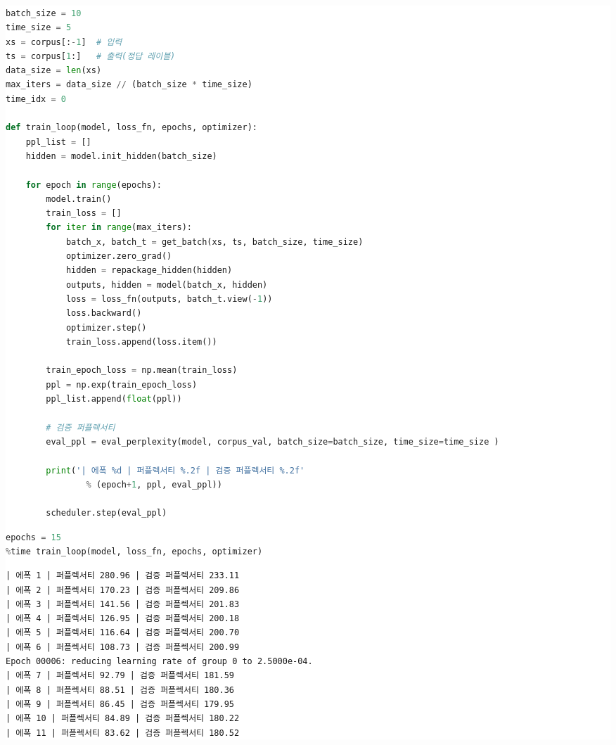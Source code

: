 
```python
batch_size = 10
time_size = 5 
xs = corpus[:-1]  # 입력
ts = corpus[1:]   # 출력(정답 레이블)
data_size = len(xs)
max_iters = data_size // (batch_size * time_size)
time_idx = 0

def train_loop(model, loss_fn, epochs, optimizer):      
    ppl_list = []
    hidden = model.init_hidden(batch_size)

    for epoch in range(epochs):
        model.train()
        train_loss = []
        for iter in range(max_iters):            
            batch_x, batch_t = get_batch(xs, ts, batch_size, time_size)
            optimizer.zero_grad()
            hidden = repackage_hidden(hidden)
            outputs, hidden = model(batch_x, hidden)
            loss = loss_fn(outputs, batch_t.view(-1))
            loss.backward()            
            optimizer.step()
            train_loss.append(loss.item())

        train_epoch_loss = np.mean(train_loss)
        ppl = np.exp(train_epoch_loss)
        ppl_list.append(float(ppl))

        # 검증 퍼플렉서티
        eval_ppl = eval_perplexity(model, corpus_val, batch_size=batch_size, time_size=time_size )

        print('| 에폭 %d | 퍼플렉서티 %.2f | 검증 퍼플렉서티 %.2f'
                % (epoch+1, ppl, eval_ppl))
        
        scheduler.step(eval_ppl)
```


```python
epochs = 15
%time train_loop(model, loss_fn, epochs, optimizer)
```

    | 에폭 1 | 퍼플렉서티 280.96 | 검증 퍼플렉서티 233.11
    | 에폭 2 | 퍼플렉서티 170.23 | 검증 퍼플렉서티 209.86
    | 에폭 3 | 퍼플렉서티 141.56 | 검증 퍼플렉서티 201.83
    | 에폭 4 | 퍼플렉서티 126.95 | 검증 퍼플렉서티 200.18
    | 에폭 5 | 퍼플렉서티 116.64 | 검증 퍼플렉서티 200.70
    | 에폭 6 | 퍼플렉서티 108.73 | 검증 퍼플렉서티 200.99
    Epoch 00006: reducing learning rate of group 0 to 2.5000e-04.
    | 에폭 7 | 퍼플렉서티 92.79 | 검증 퍼플렉서티 181.59
    | 에폭 8 | 퍼플렉서티 88.51 | 검증 퍼플렉서티 180.36
    | 에폭 9 | 퍼플렉서티 86.45 | 검증 퍼플렉서티 179.95
    | 에폭 10 | 퍼플렉서티 84.89 | 검증 퍼플렉서티 180.22
    | 에폭 11 | 퍼플렉서티 83.62 | 검증 퍼플렉서티 180.52